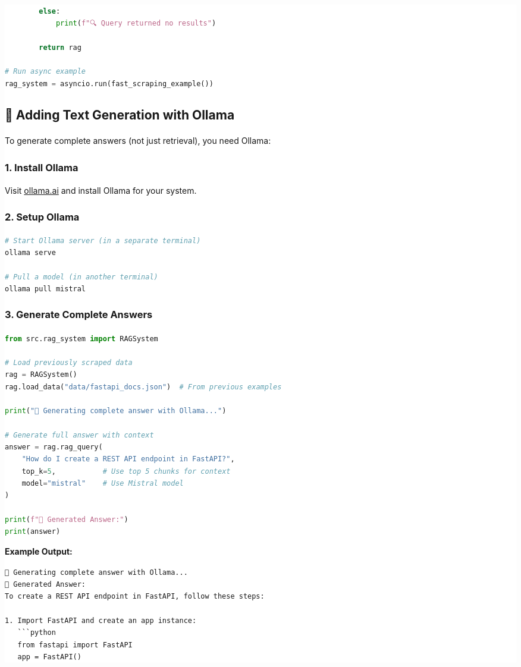 ```python
        else:
            print(f"🔍 Query returned no results")

        return rag

# Run async example
rag_system = asyncio.run(fast_scraping_example())
```

## 🤖 Adding Text Generation with Ollama

To generate complete answers (not just retrieval), you need Ollama:

### 1. Install Ollama

Visit [ollama.ai](https://ollama.ai) and install Ollama for your system.

### 2. Setup Ollama

```bash
# Start Ollama server (in a separate terminal)
ollama serve

# Pull a model (in another terminal)
ollama pull mistral
```

### 3. Generate Complete Answers

```python
from src.rag_system import RAGSystem

# Load previously scraped data
rag = RAGSystem()
rag.load_data("data/fastapi_docs.json")  # From previous examples

print("🤖 Generating complete answer with Ollama...")

# Generate full answer with context
answer = rag.rag_query(
    "How do I create a REST API endpoint in FastAPI?",
    top_k=5,           # Use top 5 chunks for context
    model="mistral"    # Use Mistral model
)

print(f"🎯 Generated Answer:")
print(answer)
```

**Example Output:**
```
🤖 Generating complete answer with Ollama...
🎯 Generated Answer:
To create a REST API endpoint in FastAPI, follow these steps:

1. Import FastAPI and create an app instance:
   ```python
   from fastapi import FastAPI
   app = FastAPI()
   ```
